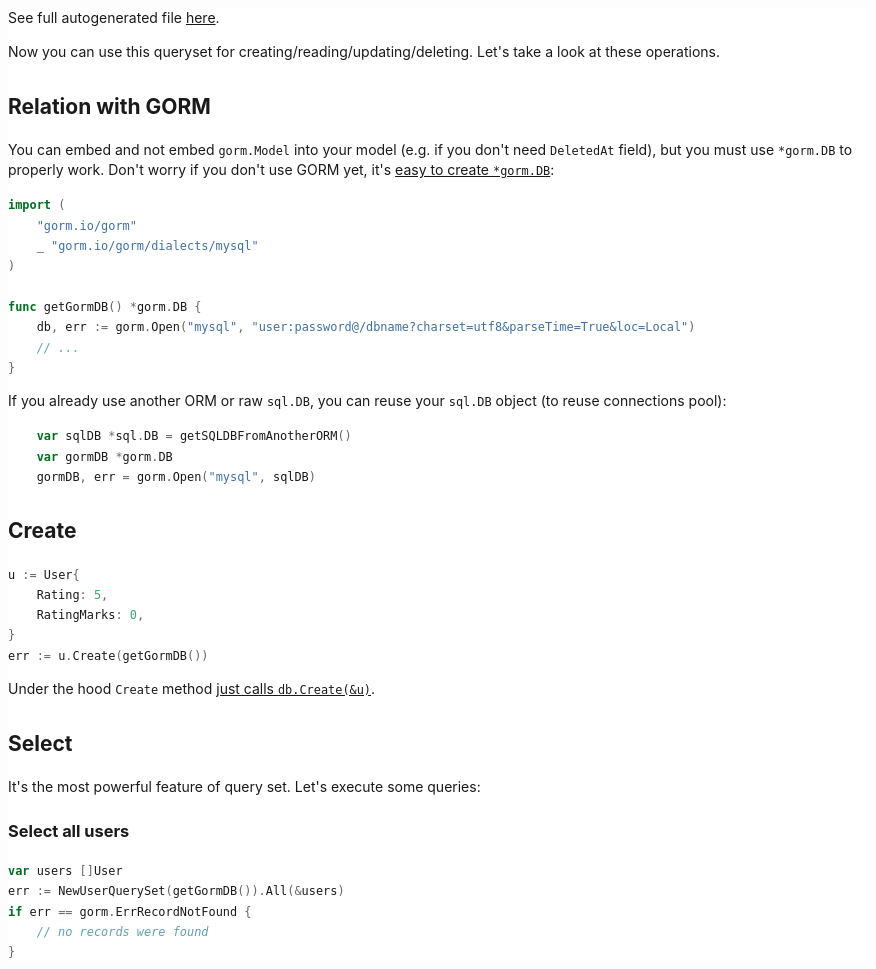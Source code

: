 See full autogenerated file [here](https://github.com/Bacbia3696/go-queryset/blob/master/examples/comparison/gorm4/autogenerated_gorm4.go).

Now you can use this queryset for creating/reading/updating/deleting. Let's take a look at these operations.

## Relation with GORM
You can embed and not embed `gorm.Model` into your model (e.g. if you don't need `DeletedAt` field), but you must use `*gorm.DB`
to properly work. Don't worry if you don't use GORM yet, it's [easy to create `*gorm.DB`](http://jinzhu.me/gorm/database.html#connecting-to-a-database):
```go
import (
    "gorm.io/gorm"
    _ "gorm.io/gorm/dialects/mysql"
)

func getGormDB() *gorm.DB {
	db, err := gorm.Open("mysql", "user:password@/dbname?charset=utf8&parseTime=True&loc=Local")
	// ...
}
```

If you already use another ORM or raw `sql.DB`, you can reuse your `sql.DB` object (to reuse connections pool):
```go
	var sqlDB *sql.DB = getSQLDBFromAnotherORM()
	var gormDB *gorm.DB
	gormDB, err = gorm.Open("mysql", sqlDB)
```

## Create
```go
u := User{
	Rating: 5,
	RatingMarks: 0,
}
err := u.Create(getGormDB())
```
Under the hood `Create` method [just calls `db.Create(&u)`](https://github.com/Bacbia3696/go-queryset/blob/master/examples/comparison/gorm4/autogenerated_gorm4.go#L38).

## Select
It's the most powerful feature of query set. Let's execute some queries:
### Select all users
```go
var users []User
err := NewUserQuerySet(getGormDB()).All(&users)
if err == gorm.ErrRecordNotFound {
	// no records were found
}
```
